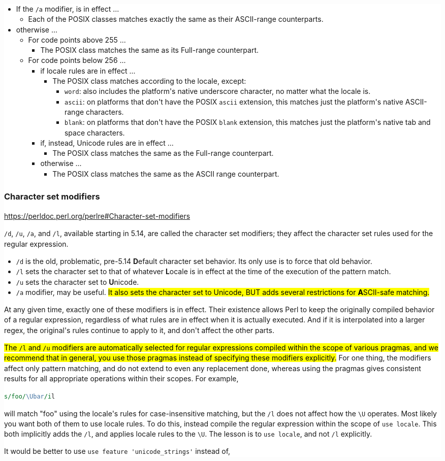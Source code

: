 - If the `/a` modifier, is in effect ...
    - Each of the POSIX classes matches exactly the same as their ASCII-range counterparts.
- otherwise ...
    - For code points above 255 ...
        - The POSIX class matches the same as its Full-range counterpart.
    - For code points below 256 ...
        - if locale rules are in effect ...
            - The POSIX class matches according to the locale, except:
                - `word`: also includes the platform's native underscore character, no matter what the locale is.
                - `ascii`: on platforms that don't have the POSIX `ascii` extension, this matches just the platform's native ASCII-range characters.
                - `blank`: on platforms that don't have the POSIX `blank` extension, this matches just the platform's native tab and space characters.
        - if, instead, Unicode rules are in effect ...
            - The POSIX class matches the same as the Full-range counterpart.
        - otherwise ...
            - The POSIX class matches the same as the ASCII range counterpart.

### Character set modifiers

<https://perldoc.perl.org/perlre#Character-set-modifiers>

`/d`, `/u`, `/a`, and `/l`, available starting in 5.14, are called the character set modifiers; they affect the character set rules used for the regular expression.

- `/d` is the old, problematic, pre-5.14 **D**efault character set behavior. Its only use is to force that old behavior.
- `/l` sets the character set to that of whatever **L**ocale is in effect at the time of the execution of the pattern match.
- `/u` sets the character set to **U**nicode.
- `/a` modifier, may be useful. <mark>It also sets the character set to Unicode, BUT adds several restrictions for **A**SCII-safe matching.</mark>

At any given time, exactly one of these modifiers is in effect. Their existence allows Perl to keep the originally compiled behavior of a regular expression, regardless of what rules are in effect when it is actually executed. And if it is interpolated into a larger regex, the original's rules continue to apply to it, and don't affect the other parts.

<mark>The `/l` and `/u` modifiers are automatically selected for regular expressions compiled within the scope of various pragmas, and we recommend that in general, you use those pragmas instead of specifying these modifiers explicitly.</mark> For one thing, the modifiers affect only pattern matching, and do not extend to even any replacement done, whereas using the pragmas gives consistent results for all appropriate operations within their scopes. For example,

```perl
s/foo/\Ubar/il
```

will match "foo" using the locale's rules for case-insensitive matching, but the `/l` does not affect how the `\U` operates. Most likely you want both of them to use locale rules. To do this, instead compile the regular expression within the scope of `use locale`. This both implicitly adds the `/l`, and applies locale rules to the `\U`. The lesson is to `use locale`, and not `/l` explicitly.

It would be better to use `use feature 'unicode_strings'` instead of,
